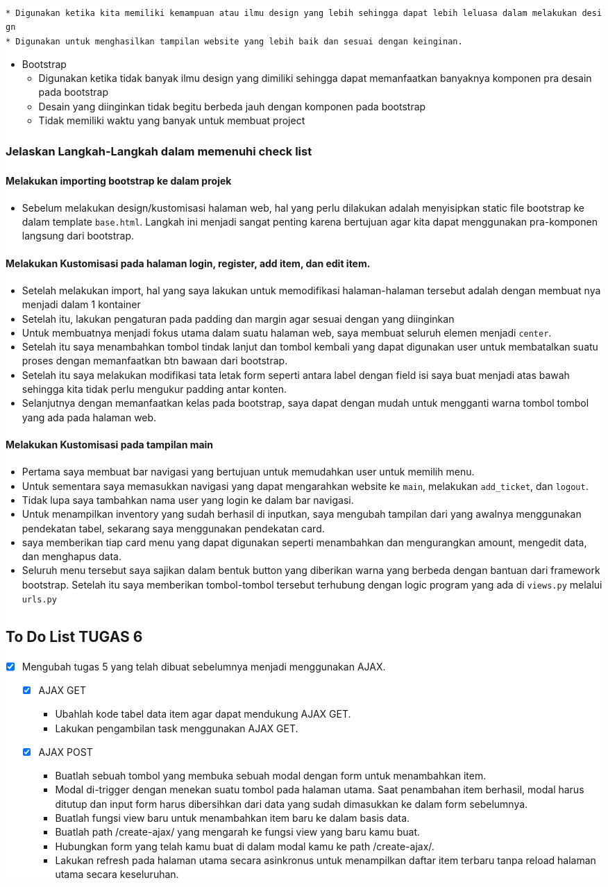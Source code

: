     * Digunakan ketika kita memiliki kemampuan atau ilmu design yang lebih sehingga dapat lebih leluasa dalam melakukan design
    * Digunakan untuk menghasilkan tampilan website yang lebih baik dan sesuai dengan keinginan.
- Bootstrap
    * Digunakan ketika tidak banyak ilmu design yang dimiliki sehingga dapat memanfaatkan banyaknya komponen pra desain pada bootstrap
    * Desain yang diinginkan tidak begitu berbeda jauh dengan komponen pada bootstrap
    * Tidak memiliki waktu yang banyak untuk membuat project 

### Jelaskan Langkah-Langkah dalam memenuhi check list
#### Melakukan importing bootstrap ke dalam projek 
- Sebelum melakukan design/kustomisasi halaman web, hal yang perlu dilakukan adalah menyisipkan static file bootstrap ke dalam template `base.html`. Langkah ini menjadi sangat penting karena bertujuan agar kita dapat menggunakan pra-komponen langsung dari bootstrap.

#### Melakukan Kustomisasi pada halaman login, register, add item, dan edit item.
- Setelah melakukan import, hal yang saya lakukan untuk memodifikasi halaman-halaman tersebut adalah dengan membuat nya menjadi dalam 1 kontainer
- Setelah itu, lakukan pengaturan pada padding dan margin agar sesuai dengan yang diinginkan
- Untuk membuatnya menjadi fokus utama dalam suatu halaman web, saya membuat seluruh elemen menjadi `center`.
- Setelah itu saya menambahkan tombol tindak lanjut dan tombol kembali yang dapat digunakan user untuk membatalkan suatu proses dengan memanfaatkan btn bawaan dari bootstrap.
- Setelah itu saya melakukan modifikasi tata letak form seperti antara label dengan field isi saya buat menjadi atas bawah sehingga kita tidak perlu mengukur padding antar konten.
- Selanjutnya dengan memanfaatkan kelas pada bootstrap, saya dapat dengan mudah untuk mengganti warna tombol tombol yang ada pada halaman web.

#### Melakukan Kustomisasi pada tampilan main
- Pertama saya membuat bar navigasi yang bertujuan untuk memudahkan user untuk memilih menu.
- Untuk sementara saya memasukkan navigasi yang dapat mengarahkan website ke `main`, melakukan `add_ticket`, dan `logout`.
- Tidak lupa saya tambahkan nama user yang login ke dalam bar navigasi.
- Untuk menampilkan inventory yang sudah berhasil di inputkan, saya mengubah tampilan dari yang awalnya menggunakan pendekatan tabel, sekarang saya menggunakan pendekatan card.
- saya memberikan tiap card menu yang dapat digunakan seperti menambahkan dan mengurangkan amount, mengedit data, dan menghapus data.
- Seluruh menu tersebut saya sajikan dalam bentuk button yang diberikan warna yang berbeda dengan bantuan dari framework bootstrap.
Setelah itu saya memberikan tombol-tombol tersebut terhubung dengan logic program yang ada di `views.py` melalui `urls.py` 

## To Do List TUGAS 6
 - [x] Mengubah tugas 5 yang telah dibuat sebelumnya menjadi menggunakan AJAX.
    * [x] AJAX GET
        + Ubahlah kode tabel data item agar dapat mendukung AJAX GET.
        + Lakukan pengambilan task menggunakan AJAX GET.

    * [x] AJAX POST
        + Buatlah sebuah tombol yang membuka sebuah modal dengan form untuk menambahkan item.
        + Modal di-trigger dengan menekan suatu tombol pada halaman utama. Saat penambahan item berhasil, modal harus ditutup dan input form harus dibersihkan dari data yang sudah dimasukkan ke dalam form sebelumnya.
        + Buatlah fungsi view baru untuk menambahkan item baru ke dalam basis data.
        + Buatlah path /create-ajax/ yang mengarah ke fungsi view yang baru kamu buat.
        + Hubungkan form yang telah kamu buat di dalam modal kamu ke path /create-ajax/.
        + Lakukan refresh pada halaman utama secara asinkronus untuk menampilkan daftar item terbaru tanpa reload halaman utama secara keseluruhan.
